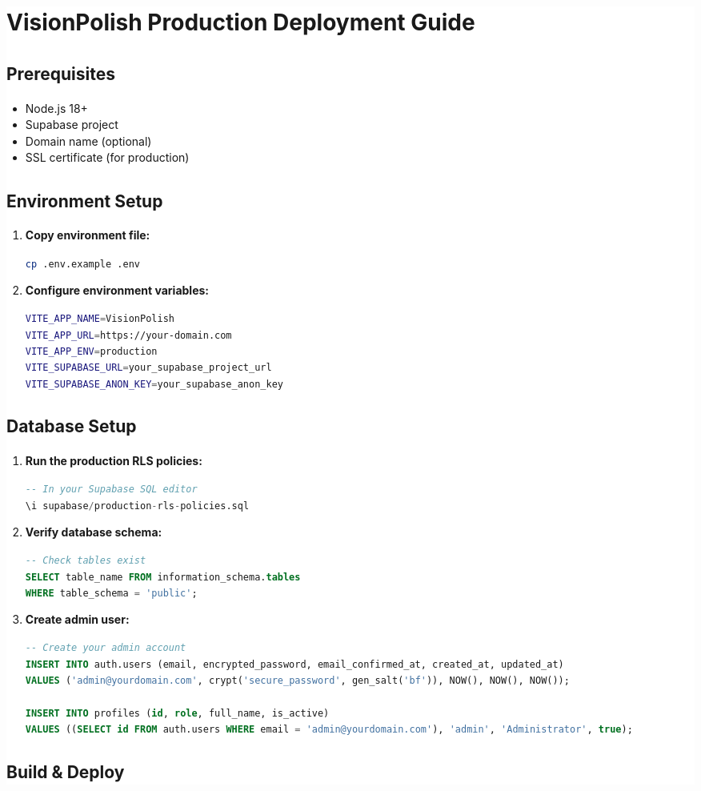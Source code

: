 # VisionPolish Production Deployment Guide

## Prerequisites

- Node.js 18+ 
- Supabase project
- Domain name (optional)
- SSL certificate (for production)

## Environment Setup

1. **Copy environment file:**
   ```bash
   cp .env.example .env
   ```

2. **Configure environment variables:**
   ```bash
   VITE_APP_NAME=VisionPolish
   VITE_APP_URL=https://your-domain.com
   VITE_APP_ENV=production
   VITE_SUPABASE_URL=your_supabase_project_url
   VITE_SUPABASE_ANON_KEY=your_supabase_anon_key
   ```

## Database Setup

1. **Run the production RLS policies:**
   ```sql
   -- In your Supabase SQL editor
   \i supabase/production-rls-policies.sql
   ```

2. **Verify database schema:**
   ```sql
   -- Check tables exist
   SELECT table_name FROM information_schema.tables 
   WHERE table_schema = 'public';
   ```

3. **Create admin user:**
   ```sql
   -- Create your admin account
   INSERT INTO auth.users (email, encrypted_password, email_confirmed_at, created_at, updated_at)
   VALUES ('admin@yourdomain.com', crypt('secure_password', gen_salt('bf')), NOW(), NOW(), NOW());
   
   INSERT INTO profiles (id, role, full_name, is_active)
   VALUES ((SELECT id FROM auth.users WHERE email = 'admin@yourdomain.com'), 'admin', 'Administrator', true);
   ```

## Build & Deploy
